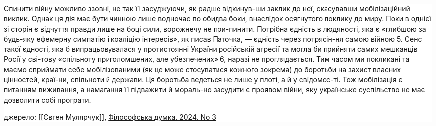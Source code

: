 Спинити війну можливо ззовні, не так її засуджуючи, як радше відкинув-ши заклик до неї, скасувавши мобілізаційний виклик. Однак ця дія має бути чинною лише водночас по обидва боки, внаслідок осягнутого поклику до миру. Поки в однієї зі сторін є відчуття правди лише на боці сили, ворожнечу не при-пинити. Потрібна єдність в людяності, яка є «глибшою за будь-яку ефемерну симпатію і коаліцію інтересів», як писав Паточка, — єдність через потрясін-ня самою війною 5. Сенс такої єдності, яка б випрацьовувалася у протистоянні України російській агресії та могла би прийняти самих мешканців Росії у сві-тову «спільноту приголомшених, але убезпечених» 6, наразі не проглядається. Тим часом ми покликані та маємо сприймати себе мобілізованими (як це може стосуватися кожного зокрема) до боротьби на захист власних цінностей, краї-ни, спільноти й держави. Ця боротьба ведеться не лише у плоті, а й у свідомос-ті. Тож мобілізація є питанням виживання, а намагання її підважити й мораль-но засудити є проявом війни, яку українське суспільство не має дозволити собі програти.

джерело: [[Євген Мулярчук]], [Філософська думка. 2024. No 3](https://dumka.philosophy.ua/index.php/fd/article/view/762/697)